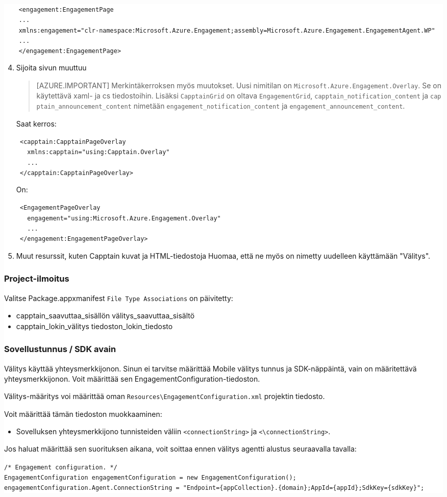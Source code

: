         <engagement:EngagementPage
        ...
        xmlns:engagement="clr-namespace:Microsoft.Azure.Engagement;assembly=Microsoft.Azure.Engagement.EngagementAgent.WP"
        ...
        </engagement:EngagementPage>

4. Sijoita sivun muuttuu
    > [AZURE.IMPORTANT] Merkintäkerroksen myös muutokset. Uusi nimitilan on `Microsoft.Azure.Engagement.Overlay`. Se on käytettävä xaml- ja cs tiedostoihin. Lisäksi `CapptainGrid` on oltava `EngagementGrid`, `capptain_notification_content` ja `capptain_announcement_content` nimetään `engagement_notification_content` ja `engagement_announcement_content`.
    
    Saat kerros:
    
        <capptain:CapptainPageOverlay
          xmlns:capptain="using:Capptain.Overlay"
          ...
        </capptain:CapptainPageOverlay>
    
    On:
    
        <EngagementPageOverlay
          engagement="using:Microsoft.Azure.Engagement.Overlay"
          ...
        </engagement:EngagementPageOverlay>

5. Muut resurssit, kuten Capptain kuvat ja HTML-tiedostoja Huomaa, että ne myös on nimetty uudelleen käyttämään "Välitys".

### <a name="project-declaration"></a>Project-ilmoitus

Valitse Package.appxmanifest `File Type Associations` on päivitetty:

 -   capptain\_saavuttaa\_sisällön välitys\_saavuttaa\_sisältö
 -   capptain\_lokin\_välitys tiedoston\_lokin\_tiedosto

### <a name="application-id--sdk-key"></a>Sovellustunnus / SDK avain

Välitys käyttää yhteysmerkkijonon. Sinun ei tarvitse määrittää Mobile välitys tunnus ja SDK-näppäintä, vain on määritettävä yhteysmerkkijonon. Voit määrittää sen EngagementConfiguration-tiedoston.

Välitys-määritys voi määrittää oman `Resources\EngagementConfiguration.xml` projektin tiedosto.

Voit määrittää tämän tiedoston muokkaaminen:

-   Sovelluksen yhteysmerkkijono tunnisteiden väliin `<connectionString>` ja `<\connectionString>`.

Jos haluat määrittää sen suorituksen aikana, voit soittaa ennen välitys agentti alustus seuraavalla tavalla:

    /* Engagement configuration. */
    EngagementConfiguration engagementConfiguration = new EngagementConfiguration();
    engagementConfiguration.Agent.ConnectionString = "Endpoint={appCollection}.{domain};AppId={appId};SdkKey={sdkKey}";
    